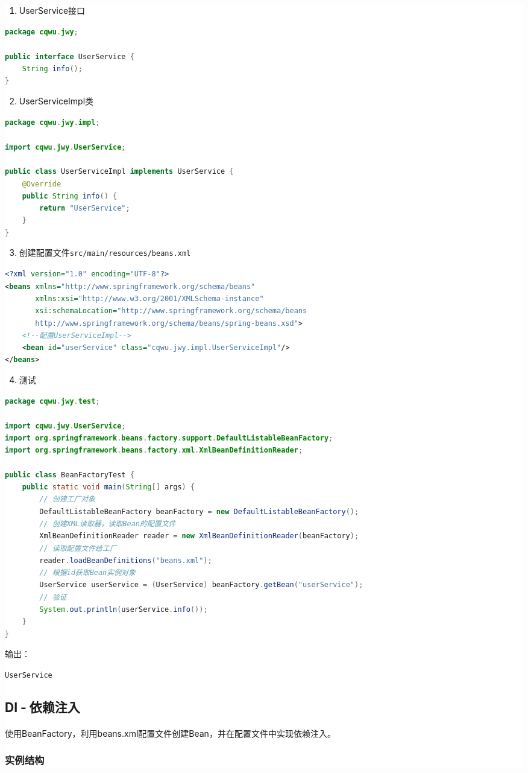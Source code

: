 1. UserService接口
```java
package cqwu.jwy;

public interface UserService {
    String info();
}
```

2. UserServiceImpl类
```java
package cqwu.jwy.impl;

import cqwu.jwy.UserService;

public class UserServiceImpl implements UserService {
    @Override
    public String info() {
        return "UserService";
    }
}
```

3. 创建配置文件`src/main/resources/beans.xml`
```xml
<?xml version="1.0" encoding="UTF-8"?>
<beans xmlns="http://www.springframework.org/schema/beans"
       xmlns:xsi="http://www.w3.org/2001/XMLSchema-instance"
       xsi:schemaLocation="http://www.springframework.org/schema/beans
       http://www.springframework.org/schema/beans/spring-beans.xsd">
    <!--配置UserServiceImpl-->
    <bean id="userService" class="cqwu.jwy.impl.UserServiceImpl"/>
</beans>
```

4. 测试
```java
package cqwu.jwy.test;

import cqwu.jwy.UserService;
import org.springframework.beans.factory.support.DefaultListableBeanFactory;
import org.springframework.beans.factory.xml.XmlBeanDefinitionReader;

public class BeanFactoryTest {
    public static void main(String[] args) {
        // 创建工厂对象
        DefaultListableBeanFactory beanFactory = new DefaultListableBeanFactory();
        // 创建XML读取器，读取Bean的配置文件
        XmlBeanDefinitionReader reader = new XmlBeanDefinitionReader(beanFactory);
        // 读取配置文件给工厂
        reader.loadBeanDefinitions("beans.xml");
        // 根据id获取Bean实例对象
        UserService userService = (UserService) beanFactory.getBean("userService");
        // 验证
        System.out.println(userService.info());
    }
}
```
输出：
```bash
UserService
```
## DI - 依赖注入
使用BeanFactory，利用beans.xml配置文件创建Bean，并在配置文件中实现依赖注入。
### 实例结构